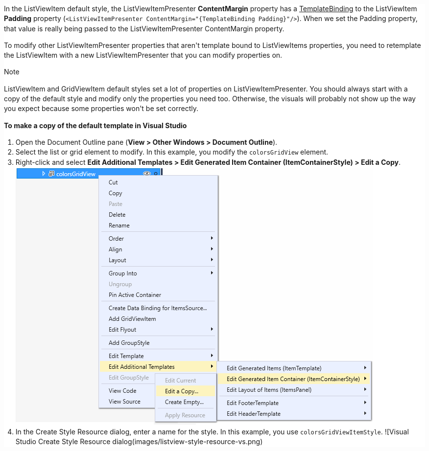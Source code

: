 In the ListViewItem default style, the ListViewItemPresenter **ContentMargin** property has a [TemplateBinding](https://docs.microsoft.com/windows/uwp/xaml-platform/templatebinding-markup-extension) to the ListViewItem **Padding** property (`<ListViewItemPresenter ContentMargin="{TemplateBinding Padding}"/>`). When we set the Padding property, that value is really being passed to the ListViewItemPresenter ContentMargin property.

To modify other ListViewItemPresenter properties that aren't template bound to ListViewItems properties, you need to retemplate the ListViewItem with a new ListViewItemPresenter that you can modify properties on. 

> [!NOTE]
> ListViewItem and GridViewItem default styles set a lot of properties on ListViewItemPresenter. You should always start with a copy of the default style and modify only the properties you need too. Otherwise, the visuals will probably not show up the way you expect because some properties won't be set correctly.

**To make a copy of the default template in Visual Studio**
 
1. Open the Document Outline pane (**View > Other Windows > Document Outline**).
2. Select the list or grid element to modify. In this example, you modify the `colorsGridView` element.
3. Right-click and select **Edit Additional Templates > Edit Generated Item Container (ItemContainerStyle) > Edit a Copy**.
    ![Visual Studio editor](images/listview-itemcontainerstyle-vs.png)
4. In the Create Style Resource dialog, enter a name for the style. In this example, you use `colorsGridViewItemStyle`.
    ![Visual Studio Create Style Resource dialog(images/listview-style-resource-vs.png)
